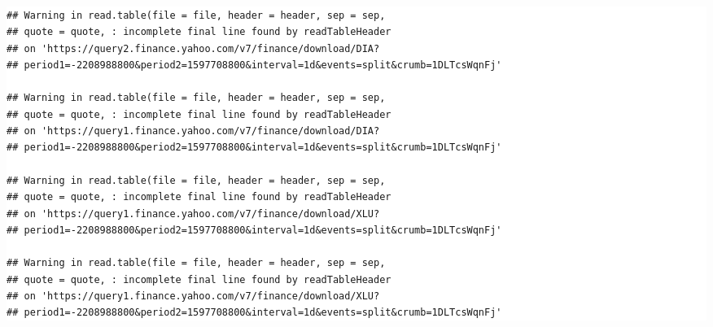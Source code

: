     ## Warning in read.table(file = file, header = header, sep = sep,
    ## quote = quote, : incomplete final line found by readTableHeader
    ## on 'https://query2.finance.yahoo.com/v7/finance/download/DIA?
    ## period1=-2208988800&period2=1597708800&interval=1d&events=split&crumb=1DLTcsWqnFj'

    ## Warning in read.table(file = file, header = header, sep = sep,
    ## quote = quote, : incomplete final line found by readTableHeader
    ## on 'https://query1.finance.yahoo.com/v7/finance/download/DIA?
    ## period1=-2208988800&period2=1597708800&interval=1d&events=split&crumb=1DLTcsWqnFj'

    ## Warning in read.table(file = file, header = header, sep = sep,
    ## quote = quote, : incomplete final line found by readTableHeader
    ## on 'https://query1.finance.yahoo.com/v7/finance/download/XLU?
    ## period1=-2208988800&period2=1597708800&interval=1d&events=split&crumb=1DLTcsWqnFj'

    ## Warning in read.table(file = file, header = header, sep = sep,
    ## quote = quote, : incomplete final line found by readTableHeader
    ## on 'https://query1.finance.yahoo.com/v7/finance/download/XLU?
    ## period1=-2208988800&period2=1597708800&interval=1d&events=split&crumb=1DLTcsWqnFj'
